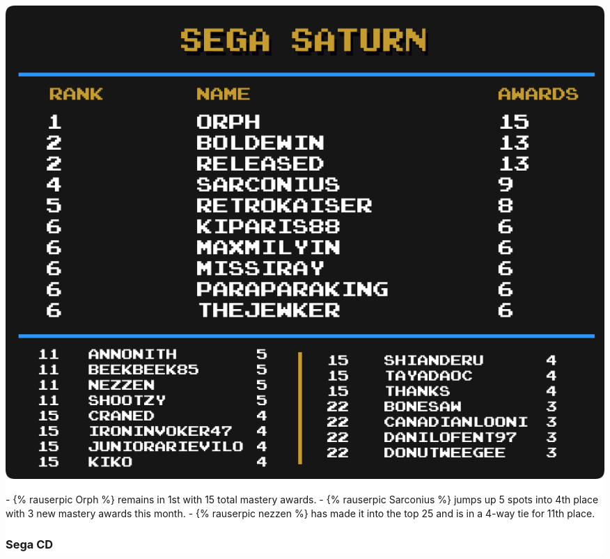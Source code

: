   <img src="img/TopMasteries/SEGA_SATURN.png" />
</p>
- {% rauserpic Orph %} remains in 1st with 15 total mastery awards.
- {% rauserpic Sarconius %} jumps up 5 spots into 4th place with 3 new mastery awards this month.
- {% rauserpic nezzen %} has made it into the top 25 and is in a 4-way tie for 11th place.


### Sega CD

<p align="center">